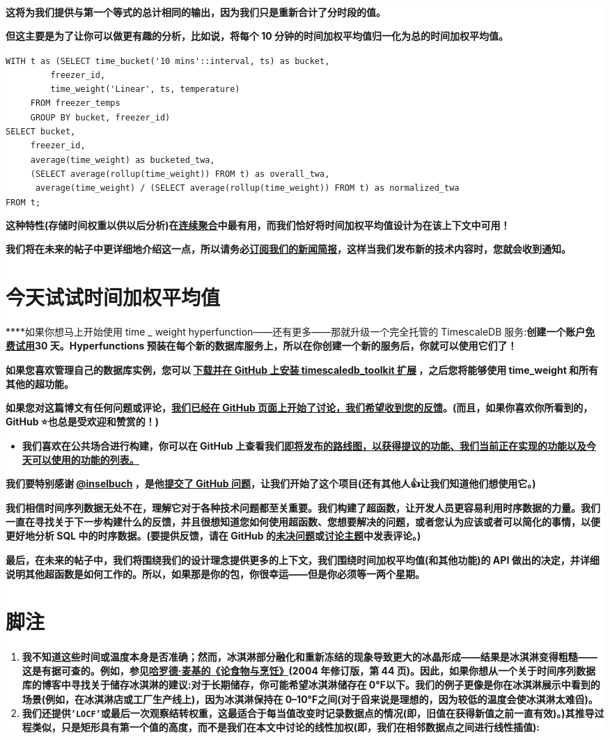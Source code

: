 **这将为我们提供与第一个等式的总计相同的输出，因为我们只是重新合计了分时段的值。**

**但这主要是为了让你可以做更有趣的分析，比如说，将每个 10 分钟的时间加权平均值归一化为总的时间加权平均值。**

```
WITH t as (SELECT time_bucket('10 mins'::interval, ts) as bucket,
         freezer_id,
         time_weight('Linear', ts, temperature)
     FROM freezer_temps
     GROUP BY bucket, freezer_id)
SELECT bucket,
     freezer_id,
     average(time_weight) as bucketed_twa,
     (SELECT average(rollup(time_weight)) FROM t) as overall_twa,
      average(time_weight) / (SELECT average(rollup(time_weight)) FROM t) as normalized_twa
FROM t;
```

**这种特性(存储时间权重以供以后分析)在[连续聚合](https://docs.timescale.com/timescaledb/latest/how-to-guides/continuous-aggregates/?utm_source=tds&utm_medium=blog&utm_campaign=hyperfunctions-1-0-2021&utm_content=co-aggs-docs)中最有用，而我们恰好将时间加权平均值设计为在该上下文中可用！**

**我们将在未来的帖子中更详细地介绍这一点，所以请务必[订阅我们的新闻简报](https://www.timescale.com/signup/newsletter/?utm_source=tds&utm_medium=blog&utm_campaign=hyperfunctions-1-0-2021&utm_content=newsletter)，这样当我们发布新的技术内容时，您就会收到通知。**

# **今天试试时间加权平均值**

****如果你想马上开始使用 time _ weight hyperfunction——还有更多——那就升级一个完全托管的 TimescaleDB 服务:**创建一个账户[免费试用](https://console.forge.timescale.com/signup/?utm_source=tds&utm_medium=blog&utm_campaign=hyperfunctions-1-0-2021&utm_content=signup)30 天。Hyperfunctions 预装在每个新的数据库服务上，所以在你创建一个新的服务后，你就可以使用它们了！**

****如果您喜欢管理自己的数据库实例，您可以** [**下载并在 GitHub 上安装 timescaledb_toolkit 扩展**](https://github.com/timescale/timescaledb-toolkit) ，之后您将能够使用 time_weight 和所有其他的超功能。**

**如果您对这篇博文有任何问题或评论，[我们已经在 GitHub 页面上开始了讨论，我们希望收到您的反馈](https://github.com/timescale/timescaledb-toolkit/discussions/185)。(而且，如果你喜欢你所看到的，GitHub ⭐也总是受欢迎和赞赏的！)**

*   **我们喜欢在公共场合进行构建，你可以在 GitHub 上查看我们[即将发布的路线图，以获得提议的功能、我们当前正在实现的功能以及今天可以使用的功能的列表。](https://github.com/timescale/timescaledb-toolkit)**

**我们要特别感谢 [@inselbuch](https://github.com/inselbuch) ，是他[提交了 GitHub 问题](https://github.com/timescale/timescaledb-toolkit/issues/46)，让我们开始了这个项目(还有其他人👍让我们知道他们想使用它。)**

**我们相信时间序列数据无处不在，理解它对于各种技术问题都至关重要。我们构建了超函数，让开发人员更容易利用时序数据的力量。我们一直在寻找关于下一步构建什么的反馈，并且很想知道您如何使用超函数、您想要解决的问题，或者您认为应该或者可以简化的事情，以便更好地分析 SQL 中的时序数据。(要提供反馈，请在 GitHub 的[未决问题](https://github.com/timescale/timescaledb-toolkit/issues)或[讨论主题](https://github.com/timescale/timescaledb-toolkit/discussions)中发表评论。)**

**最后，在未来的帖子中，我们将围绕我们的设计理念提供更多的上下文，我们围绕时间加权平均值(和其他功能)的 API 做出的决定，并详细说明其他超函数是如何工作的。所以，如果那是你的包，你很幸运——但是你必须等一两个星期。**

# **脚注**

1.  **我不知道这些时间或温度本身是否准确；然而，冰淇淋部分融化和重新冻结的现象导致更大的冰晶形成——结果是冰淇淋变得粗糙——这是有据可查的。例如，参见[哈罗德·麦基的《论食物与烹饪》](https://peoplegetreadybooks.com/?q=h.tviewer&using_sb=status&qsb=keyword&qse=OqerFF92q0vIs_NOprdwmw)(2004 年修订版，第 44 页)。因此，如果你想从一个关于时间序列数据库的博客中寻找关于储存冰淇淋的建议:对于长期储存，你可能希望冰淇淋储存在 0℉以下。我们的例子更像是你在冰淇淋展示中看到的场景(例如，在冰淇淋店或工厂生产线上)，因为冰淇淋保持在 0–10℉之间(对于舀来说是理想的，因为较低的温度会使冰淇淋太难舀)。**
2.  **我们还提供`’LOCF’`或最后一次观察结转权重，这最适合于每当值改变时记录数据点的情况(即，旧值在获得新值之前一直有效)。)其推导过程类似，只是矩形具有第一个值的高度，而不是我们在本文中讨论的线性加权(即，我们在相邻数据点之间进行线性插值):**
